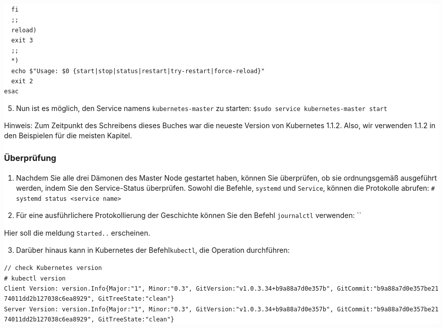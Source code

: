 ```
  fi
  ;;
  reload)
  exit 3
  ;;
  *)
  echo $"Usage: $0 {start|stop|status|restart|try-restart|force-reload}"
  exit 2
esac
```

5. Nun ist es möglich, den Service namens `kubernetes-master` zu starten:
`$sudo service kubernetes-master start`


Hinweis:
Zum Zeitpunkt des Schreibens dieses Buches war die neueste Version von Kubernetes 1.1.2. Also, wir verwenden 1.1.2 in den Beispielen für die meisten Kapitel.

### Überprüfung

1. Nachdem Sie alle drei Dämonen des Master Node gestartet haben, können Sie überprüfen, ob sie ordnungsgemäß ausgeführt werden, indem Sie den Service-Status überprüfen. Sowohl die Befehle, `systemd` und `Service`, können die Protokolle abrufen:
`# systemd status <service name>`

2. Für eine ausführlichere Protokollierung der Geschichte können Sie den Befehl `journalctl` verwenden:
``

Hier soll die meldung `Started..` erscheinen.

3. Darüber hinaus kann in Kubernetes der Befehl`kubectl`, die Operation durchführen:
```
// check Kubernetes version
# kubectl version
Client Version: version.Info{Major:"1", Minor:"0.3", GitVersion:"v1.0.3.34+b9a88a7d0e357b", GitCommit:"b9a88a7d0e357be2174011dd2b127038c6ea8929", GitTreeState:"clean"}
Server Version: version.Info{Major:"1", Minor:"0.3", GitVersion:"v1.0.3.34+b9a88a7d0e357b", GitCommit:"b9a88a7d0e357be2174011dd2b127038c6ea8929", GitTreeState:"clean"}
```
